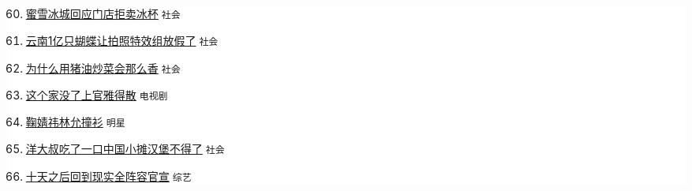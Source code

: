 60. [蜜雪冰城回应门店拒卖冰杯](https://m.weibo.cn/search?containerid=100103type%3D1%26t%3D10%26q%3D%23%E8%9C%9C%E9%9B%AA%E5%86%B0%E5%9F%8E%E5%9B%9E%E5%BA%94%E9%97%A8%E5%BA%97%E6%8B%92%E5%8D%96%E5%86%B0%E6%9D%AF%23&stream_entry_id=31&isnewpage=1&extparam=seat%3D1%26flag%3D0%26filter_type%3Drealtimehot%26c_type%3D31%26lcate%3D5001%26cate%3D5001%26realpos%3D29%26q%3D%2523%25E8%259C%259C%25E9%259B%25AA%25E5%2586%25B0%25E5%259F%258E%25E5%259B%259E%25E5%25BA%2594%25E9%2597%25A8%25E5%25BA%2597%25E6%258B%2592%25E5%258D%2596%25E5%2586%25B0%25E6%259D%25AF%2523%26dgr%3D0%26band_rank%3D29%26pos%3D29%26stream_entry_id%3D31%26display_time%3D1720667141%26pre_seqid%3D172066714176602296117) `社会` 

61. [云南1亿只蝴蝶让拍照特效组放假了](https://m.weibo.cn/search?containerid=100103type%3D1%26t%3D10%26q%3D%23%E4%BA%91%E5%8D%971%E4%BA%BF%E5%8F%AA%E8%9D%B4%E8%9D%B6%E8%AE%A9%E6%8B%8D%E7%85%A7%E7%89%B9%E6%95%88%E7%BB%84%E6%94%BE%E5%81%87%E4%BA%86%23&stream_entry_id=31&isnewpage=1&extparam=seat%3D1%26flag%3D0%26filter_type%3Drealtimehot%26c_type%3D31%26lcate%3D5001%26cate%3D5001%26realpos%3D30%26q%3D%2523%25E4%25BA%2591%25E5%258D%25971%25E4%25BA%25BF%25E5%258F%25AA%25E8%259D%25B4%25E8%259D%25B6%25E8%25AE%25A9%25E6%258B%258D%25E7%2585%25A7%25E7%2589%25B9%25E6%2595%2588%25E7%25BB%2584%25E6%2594%25BE%25E5%2581%2587%25E4%25BA%2586%2523%26dgr%3D0%26band_rank%3D30%26pos%3D30%26stream_entry_id%3D31%26display_time%3D1720667141%26pre_seqid%3D172066714176602296117) `社会` 

62. [为什么用猪油炒菜会那么香](https://m.weibo.cn/search?containerid=100103type%3D1%26t%3D10%26q%3D%23%E4%B8%BA%E4%BB%80%E4%B9%88%E7%94%A8%E7%8C%AA%E6%B2%B9%E7%82%92%E8%8F%9C%E4%BC%9A%E9%82%A3%E4%B9%88%E9%A6%99%23&stream_entry_id=31&isnewpage=1&extparam=seat%3D1%26flag%3D1%26filter_type%3Drealtimehot%26c_type%3D31%26lcate%3D5001%26cate%3D5001%26realpos%3D32%26q%3D%2523%25E4%25B8%25BA%25E4%25BB%2580%25E4%25B9%2588%25E7%2594%25A8%25E7%258C%25AA%25E6%25B2%25B9%25E7%2582%2592%25E8%258F%259C%25E4%25BC%259A%25E9%2582%25A3%25E4%25B9%2588%25E9%25A6%2599%2523%26dgr%3D0%26band_rank%3D32%26pos%3D32%26stream_entry_id%3D31%26display_time%3D1720667141%26pre_seqid%3D172066714176602296117) `社会` 

63. [这个家没了上官雅得散](https://m.weibo.cn/search?containerid=100103type%3D1%26t%3D10%26q%3D%23%E8%BF%99%E4%B8%AA%E5%AE%B6%E6%B2%A1%E4%BA%86%E4%B8%8A%E5%AE%98%E9%9B%85%E5%BE%97%E6%95%A3%23&stream_entry_id=31&isnewpage=1&extparam=seat%3D1%26flag%3D0%26filter_type%3Drealtimehot%26c_type%3D31%26lcate%3D5001%26cate%3D5001%26realpos%3D33%26q%3D%2523%25E8%25BF%2599%25E4%25B8%25AA%25E5%25AE%25B6%25E6%25B2%25A1%25E4%25BA%2586%25E4%25B8%258A%25E5%25AE%2598%25E9%259B%2585%25E5%25BE%2597%25E6%2595%25A3%2523%26dgr%3D0%26band_rank%3D33%26pos%3D33%26stream_entry_id%3D31%26display_time%3D1720667141%26pre_seqid%3D172066714176602296117) `电视剧` 

64. [鞠婧祎林允撞衫](https://m.weibo.cn/search?containerid=100103type%3D1%26t%3D10%26q%3D%23%E9%9E%A0%E5%A9%A7%E7%A5%8E%E6%9E%97%E5%85%81%E6%92%9E%E8%A1%AB%23&stream_entry_id=31&isnewpage=1&extparam=seat%3D1%26flag%3D0%26filter_type%3Drealtimehot%26c_type%3D31%26lcate%3D5001%26cate%3D5001%26realpos%3D34%26q%3D%2523%25E9%259E%25A0%25E5%25A9%25A7%25E7%25A5%258E%25E6%259E%2597%25E5%2585%2581%25E6%2592%259E%25E8%25A1%25AB%2523%26dgr%3D0%26band_rank%3D34%26pos%3D34%26stream_entry_id%3D31%26display_time%3D1720667141%26pre_seqid%3D172066714176602296117) `明星` 

65. [洋大叔吃了一口中国小摊汉堡不得了](https://m.weibo.cn/search?containerid=100103type%3D1%26t%3D10%26q%3D%23%E6%B4%8B%E5%A4%A7%E5%8F%94%E5%90%83%E4%BA%86%E4%B8%80%E5%8F%A3%E4%B8%AD%E5%9B%BD%E5%B0%8F%E6%91%8A%E6%B1%89%E5%A0%A1%E4%B8%8D%E5%BE%97%E4%BA%86%23&stream_entry_id=31&isnewpage=1&extparam=seat%3D1%26flag%3D32768%26filter_type%3Drealtimehot%26c_type%3D31%26lcate%3D5001%26cate%3D5001%26realpos%3D35%26q%3D%2523%25E6%25B4%258B%25E5%25A4%25A7%25E5%258F%2594%25E5%2590%2583%25E4%25BA%2586%25E4%25B8%2580%25E5%258F%25A3%25E4%25B8%25AD%25E5%259B%25BD%25E5%25B0%258F%25E6%2591%258A%25E6%25B1%2589%25E5%25A0%25A1%25E4%25B8%258D%25E5%25BE%2597%25E4%25BA%2586%2523%26dgr%3D0%26band_rank%3D35%26pos%3D35%26stream_entry_id%3D31%26display_time%3D1720667141%26pre_seqid%3D172066714176602296117) `社会` 

66. [十天之后回到现实全阵容官宣](https://m.weibo.cn/search?containerid=100103type%3D1%26t%3D10%26q%3D%23%E5%8D%81%E5%A4%A9%E4%B9%8B%E5%90%8E%E5%9B%9E%E5%88%B0%E7%8E%B0%E5%AE%9E%E5%85%A8%E9%98%B5%E5%AE%B9%E5%AE%98%E5%AE%A3%23&stream_entry_id=31&isnewpage=1&extparam=seat%3D1%26flag%3D1%26filter_type%3Drealtimehot%26c_type%3D31%26lcate%3D5001%26cate%3D5001%26realpos%3D36%26q%3D%2523%25E5%258D%2581%25E5%25A4%25A9%25E4%25B9%258B%25E5%2590%258E%25E5%259B%259E%25E5%2588%25B0%25E7%258E%25B0%25E5%25AE%259E%25E5%2585%25A8%25E9%2598%25B5%25E5%25AE%25B9%25E5%25AE%2598%25E5%25AE%25A3%2523%26dgr%3D0%26band_rank%3D36%26pos%3D36%26stream_entry_id%3D31%26display_time%3D1720667141%26pre_seqid%3D172066714176602296117) `综艺` 
